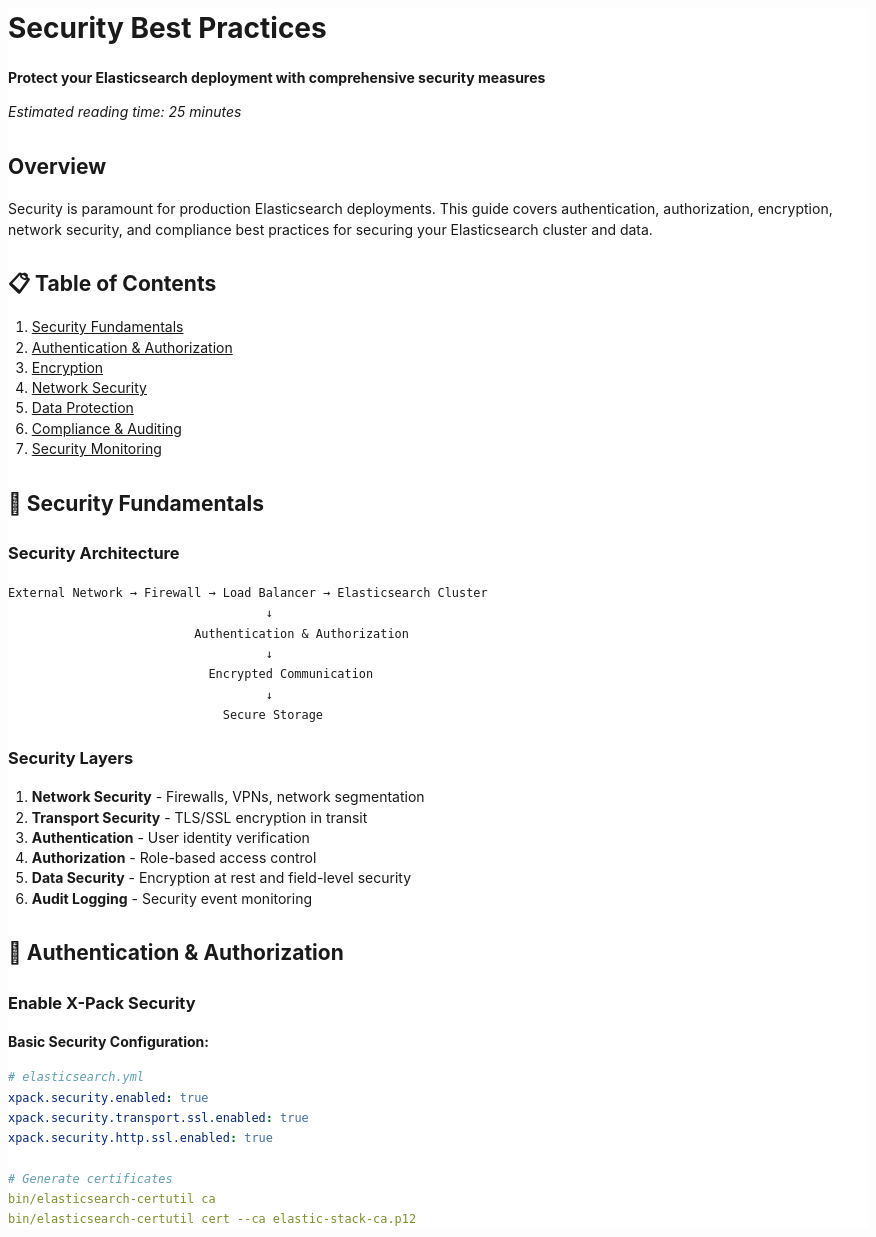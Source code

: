 # Security Best Practices

**Protect your Elasticsearch deployment with comprehensive security measures**

*Estimated reading time: 25 minutes*

## Overview

Security is paramount for production Elasticsearch deployments. This guide covers authentication, authorization, encryption, network security, and compliance best practices for securing your Elasticsearch cluster and data.

## 📋 Table of Contents

1. [Security Fundamentals](#security-fundamentals)
2. [Authentication & Authorization](#authentication--authorization)
3. [Encryption](#encryption)
4. [Network Security](#network-security)
5. [Data Protection](#data-protection)
6. [Compliance & Auditing](#compliance--auditing)
7. [Security Monitoring](#security-monitoring)

## 🔐 Security Fundamentals

### Security Architecture

```
External Network → Firewall → Load Balancer → Elasticsearch Cluster
                                    ↓
                          Authentication & Authorization
                                    ↓
                            Encrypted Communication
                                    ↓
                              Secure Storage
```

### Security Layers

1. **Network Security** - Firewalls, VPNs, network segmentation
2. **Transport Security** - TLS/SSL encryption in transit
3. **Authentication** - User identity verification
4. **Authorization** - Role-based access control
5. **Data Security** - Encryption at rest and field-level security
6. **Audit Logging** - Security event monitoring

## 🔑 Authentication & Authorization

### Enable X-Pack Security

**Basic Security Configuration:**
```yaml
# elasticsearch.yml
xpack.security.enabled: true
xpack.security.transport.ssl.enabled: true
xpack.security.http.ssl.enabled: true

# Generate certificates
bin/elasticsearch-certutil ca
bin/elasticsearch-certutil cert --ca elastic-stack-ca.p12
```
